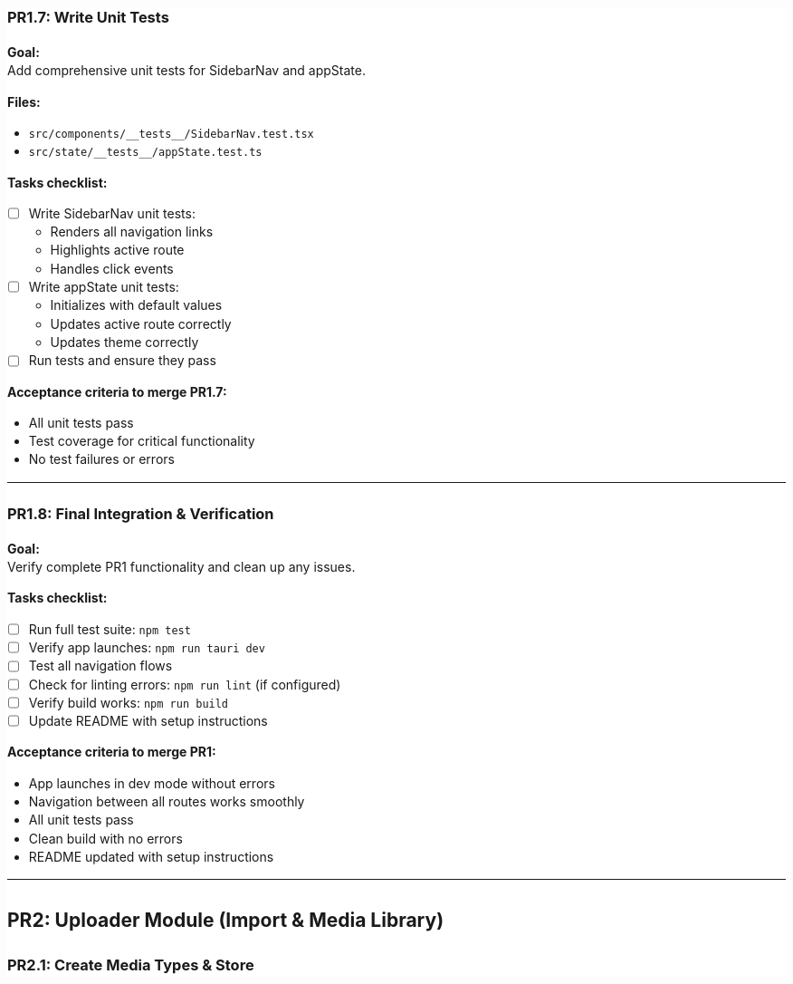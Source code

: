 
### PR1.7: Write Unit Tests

**Goal:**  
Add comprehensive unit tests for SidebarNav and appState.

**Files:**
- `src/components/__tests__/SidebarNav.test.tsx`
- `src/state/__tests__/appState.test.ts`

**Tasks checklist:**
- [ ] Write SidebarNav unit tests:
  - Renders all navigation links
  - Highlights active route
  - Handles click events
- [ ] Write appState unit tests:
  - Initializes with default values
  - Updates active route correctly
  - Updates theme correctly
- [ ] Run tests and ensure they pass

**Acceptance criteria to merge PR1.7:**
- All unit tests pass
- Test coverage for critical functionality
- No test failures or errors

---

### PR1.8: Final Integration & Verification

**Goal:**  
Verify complete PR1 functionality and clean up any issues.

**Tasks checklist:**
- [ ] Run full test suite: `npm test`
- [ ] Verify app launches: `npm run tauri dev`
- [ ] Test all navigation flows
- [ ] Check for linting errors: `npm run lint` (if configured)
- [ ] Verify build works: `npm run build`
- [ ] Update README with setup instructions

**Acceptance criteria to merge PR1:**
- App launches in dev mode without errors
- Navigation between all routes works smoothly
- All unit tests pass
- Clean build with no errors
- README updated with setup instructions

---

## PR2: Uploader Module (Import & Media Library)

### PR2.1: Create Media Types & Store
